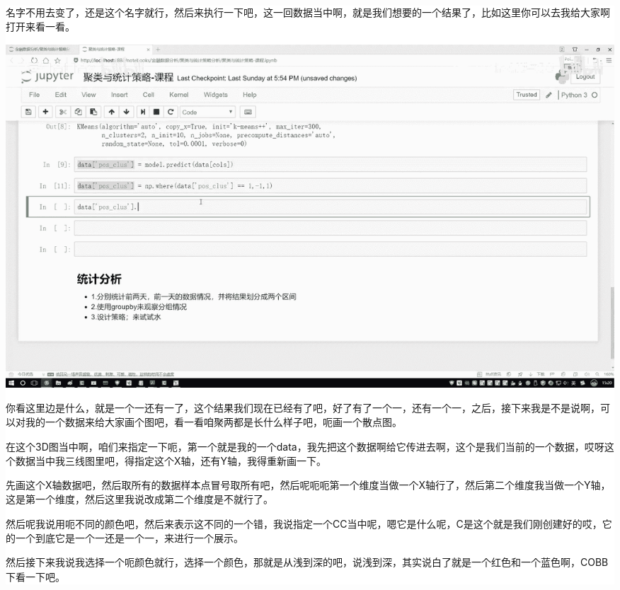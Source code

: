 名字不用去变了，还是这个名字就行，然后来执行一下吧，这一回数据当中啊，就是我们想要的一个结果了，比如这里你可以去我给大家啊打开来看一看。



![](img/a7888b4d61716b4204d13a3502fff1a2_33.png)

你看这里边是什么，就是一个一还有一了，这个结果我们现在已经有了吧，好了有了一个一，还有一个一，之后，接下来我是不是说啊，可以对我的一个数据来给大家画个图吧，看一看咱聚两都是长什么样子吧，呃画一个散点图。

在这个3D图当中啊，咱们来指定一下呃，第一个就是我的一个data，我先把这个数据啊给它传进去啊，这个是我们当前的一个数据，哎呀这个数据当中我三线图里吧，得指定这个X轴，还有Y轴，我得重新画一下。

先画这个X轴数据吧，然后取所有的数据样本点冒号取所有吧，然后呢呃呃第一个维度当做一个X轴行了，然后第二个维度我当做一个Y轴，这是第一个维度，然后这里我说改成第二个维度是不就行了。

然后呢我说用呃不同的颜色吧，然后来表示这不同的一个错，我说指定一个CC当中呢，嗯它是什么呢，C是这个就是我们刚创建好的哎，它的一个到底它是一个一还是一个一，来进行一个展示。

然后接下来我说我选择一个呃颜色就行，选择一个颜色，那就是从浅到深的吧，说浅到深，其实说白了就是一个红色和一个蓝色啊，COBB下看一下吧。


